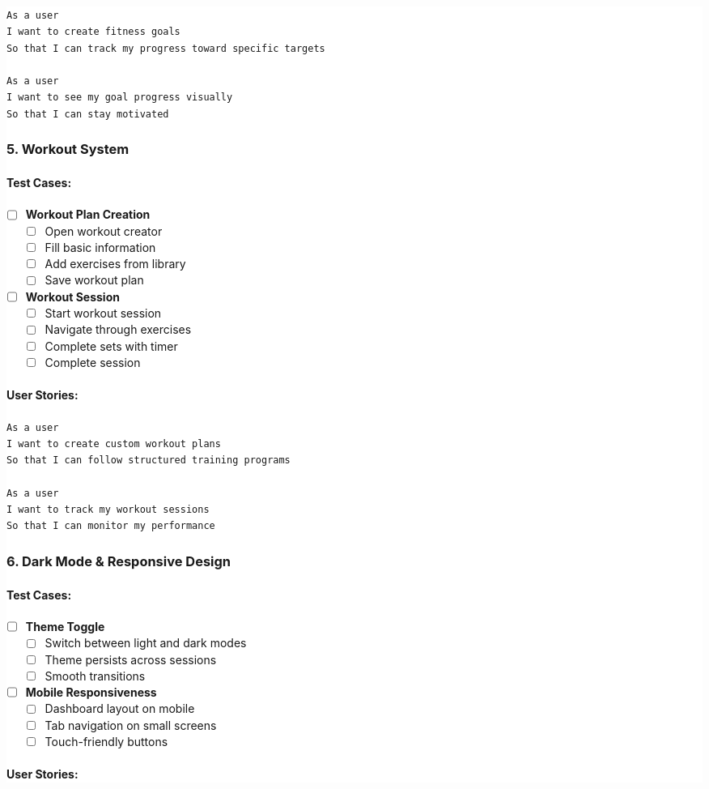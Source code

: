```
As a user
I want to create fitness goals
So that I can track my progress toward specific targets

As a user
I want to see my goal progress visually
So that I can stay motivated
```

### 5. Workout System

#### Test Cases:

- [ ] **Workout Plan Creation**
  - [ ] Open workout creator
  - [ ] Fill basic information
  - [ ] Add exercises from library
  - [ ] Save workout plan

- [ ] **Workout Session**
  - [ ] Start workout session
  - [ ] Navigate through exercises
  - [ ] Complete sets with timer
  - [ ] Complete session

#### User Stories:

```
As a user
I want to create custom workout plans
So that I can follow structured training programs

As a user
I want to track my workout sessions
So that I can monitor my performance
```

### 6. Dark Mode & Responsive Design

#### Test Cases:

- [ ] **Theme Toggle**
  - [ ] Switch between light and dark modes
  - [ ] Theme persists across sessions
  - [ ] Smooth transitions

- [ ] **Mobile Responsiveness**
  - [ ] Dashboard layout on mobile
  - [ ] Tab navigation on small screens
  - [ ] Touch-friendly buttons

#### User Stories:
